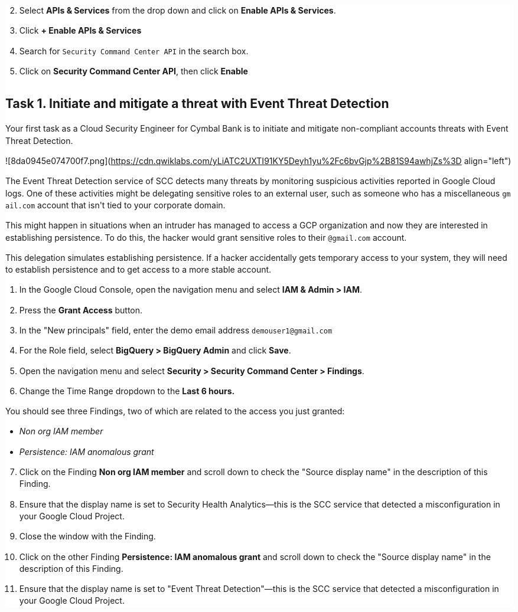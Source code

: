 2. Select **APIs & Services** from the drop down and click on **Enable APIs & Services**.
    
3. Click **\+ Enable APIs & Services**
    
4. Search for `Security Command Center API` in the search box.
    
5. Click on **Security Command Center API**, then click **Enable**
    

## **Task 1. Initiate and mitigate a threat with Event Threat Detection**

Your first task as a Cloud Security Engineer for Cymbal Bank is to initiate and mitigate non-compliant accounts threats with Event Threat Detection.

![8da0945e074700f7.png](https://cdn.qwiklabs.com/yLiATC2UXTI91KY5Deyh1yu%2Fc6bvGjp%2B81S94awhjZs%3D align="left")

The Event Threat Detection service of SCC detects many threats by monitoring suspicious activities reported in Google Cloud logs. One of these activities might be delegating sensitive roles to an external user, such as someone who has a miscellaneous `gmail.com` account that isn't tied to your corporate domain.

This might happen in situations when an intruder has managed to access a GCP organization and now they are interested in establishing persistence. To do this, the hacker would grant sensitive roles to their `@gmail.com` account.

This delegation simulates establishing persistence. If a hacker accidentally gets temporary access to your system, they will need to establish persistence and to get access to a more stable account.

1. In the Google Cloud Console, open the navigation menu and select **IAM & Admin &gt; IAM**.
    
2. Press the **Grant Access** button.
    
3. In the "New principals" field, enter the demo email address `demouser1@gmail.com`
    
4. For the Role field, select **BigQuery &gt; BigQuery Admin** and click **Save**.
    
5. Open the navigation menu and select **Security &gt; Security Command Center &gt; Findings**.
    
6. Change the Time Range dropdown to the **Last 6 hours.**
    

You should see three Findings, two of which are related to the access you just granted:

* *Non org IAM member*
    
* *Persistence: IAM anomalous grant*
    

7. Click on the Finding **Non org IAM member** and scroll down to check the "Source display name" in the description of this Finding.
    
8. Ensure that the display name is set to Security Health Analytics—this is the SCC service that detected a misconfiguration in your Google Cloud Project.
    
9. Close the window with the Finding.
    
10. Click on the other Finding **Persistence: IAM anomalous grant** and scroll down to check the "Source display name" in the description of this Finding.
    
11. Ensure that the display name is set to "Event Threat Detection"—this is the SCC service that detected a misconfiguration in your Google Cloud Project.
    